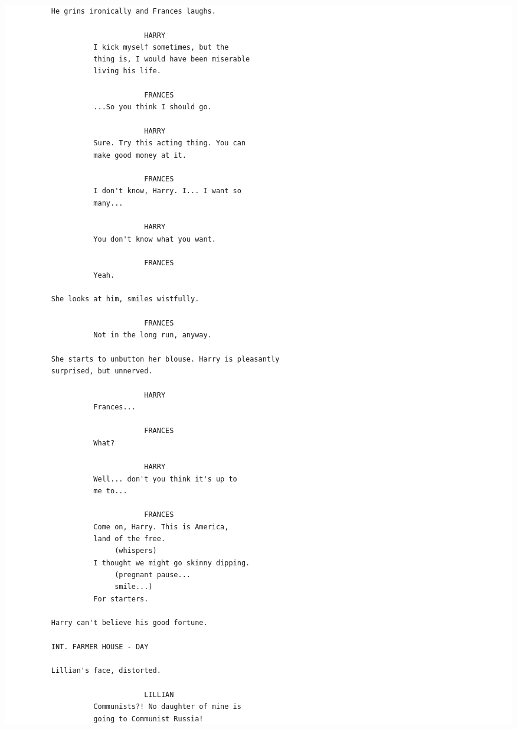                He grins ironically and Frances laughs.

                                     HARRY
                         I kick myself sometimes, but the 
                         thing is, I would have been miserable 
                         living his life.

                                     FRANCES
                         ...So you think I should go.

                                     HARRY
                         Sure. Try this acting thing. You can 
                         make good money at it.

                                     FRANCES
                         I don't know, Harry. I... I want so 
                         many...

                                     HARRY
                         You don't know what you want.

                                     FRANCES
                         Yeah.

               She looks at him, smiles wistfully.

                                     FRANCES
                         Not in the long run, anyway.

               She starts to unbutton her blouse. Harry is pleasantly 
               surprised, but unnerved.

                                     HARRY
                         Frances...

                                     FRANCES
                         What?

                                     HARRY
                         Well... don't you think it's up to 
                         me to...

                                     FRANCES
                         Come on, Harry. This is America, 
                         land of the free.
                              (whispers)
                         I thought we might go skinny dipping.
                              (pregnant pause... 
                              smile...)
                         For starters.

               Harry can't believe his good fortune.

               INT. FARMER HOUSE - DAY

               Lillian's face, distorted.

                                     LILLIAN
                         Communists?! No daughter of mine is 
                         going to Communist Russia!
